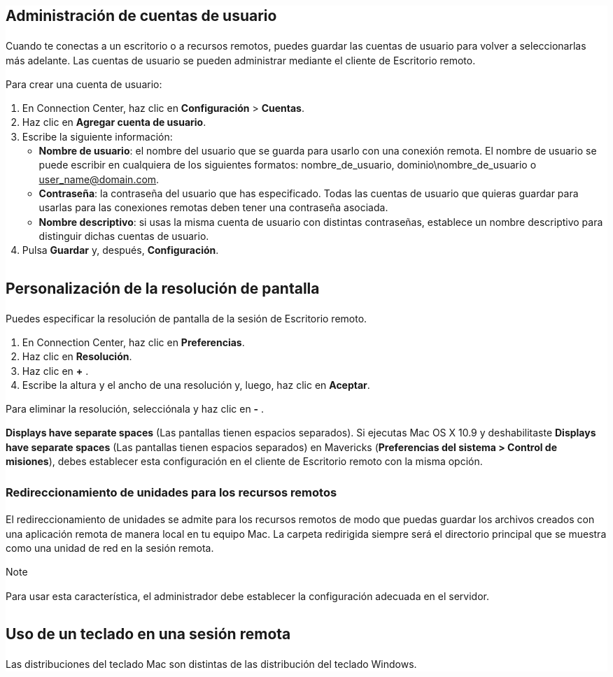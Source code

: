 
## <a name="manage-your-user-accounts"></a>Administración de cuentas de usuario

Cuando te conectas a un escritorio o a recursos remotos, puedes guardar las cuentas de usuario para volver a seleccionarlas más adelante. Las cuentas de usuario se pueden administrar mediante el cliente de Escritorio remoto.

Para crear una cuenta de usuario:

1. En Connection Center, haz clic en **Configuración** > **Cuentas**.
2. Haz clic en **Agregar cuenta de usuario**.
3. Escribe la siguiente información:
   - **Nombre de usuario**: el nombre del usuario que se guarda para usarlo con una conexión remota. El nombre de usuario se puede escribir en cualquiera de los siguientes formatos: nombre_de_usuario, dominio\nombre_de_usuario o user_name@domain.com.
   - **Contraseña**: la contraseña del usuario que has especificado. Todas las cuentas de usuario que quieras guardar para usarlas para las conexiones remotas deben tener una contraseña asociada.
   - **Nombre descriptivo**: si usas la misma cuenta de usuario con distintas contraseñas, establece un nombre descriptivo para distinguir dichas cuentas de usuario.
4. Pulsa **Guardar** y, después, **Configuración**.

## <a name="customize-your-display-resolution"></a>Personalización de la resolución de pantalla
Puedes especificar la resolución de pantalla de la sesión de Escritorio remoto.

1. En Connection Center, haz clic en **Preferencias**.
2. Haz clic en **Resolución**. 
3. Haz clic en **+** .
4. Escribe la altura y el ancho de una resolución y, luego, haz clic en **Aceptar**.

Para eliminar la resolución, selecciónala y haz clic en **-** .

**Displays have separate spaces** (Las pantallas tienen espacios separados). Si ejecutas Mac OS X 10.9 y deshabilitaste **Displays have separate spaces** (Las pantallas tienen espacios separados) en Mavericks (**Preferencias del sistema > Control de misiones**), debes establecer esta configuración en el cliente de Escritorio remoto con la misma opción.

### <a name="drive-redirection-for-remote-resources"></a>Redireccionamiento de unidades para los recursos remotos
El redireccionamiento de unidades se admite para los recursos remotos de modo que puedas guardar los archivos creados con una aplicación remota de manera local en tu equipo Mac. La carpeta redirigida siempre será el directorio principal que se muestra como una unidad de red en la sesión remota.

> [!NOTE]
> Para usar esta característica, el administrador debe establecer la configuración adecuada en el servidor.


## <a name="use-a-keyboard-in-a-remote-session"></a>Uso de un teclado en una sesión remota

Las distribuciones del teclado Mac son distintas de las distribución del teclado Windows. 
